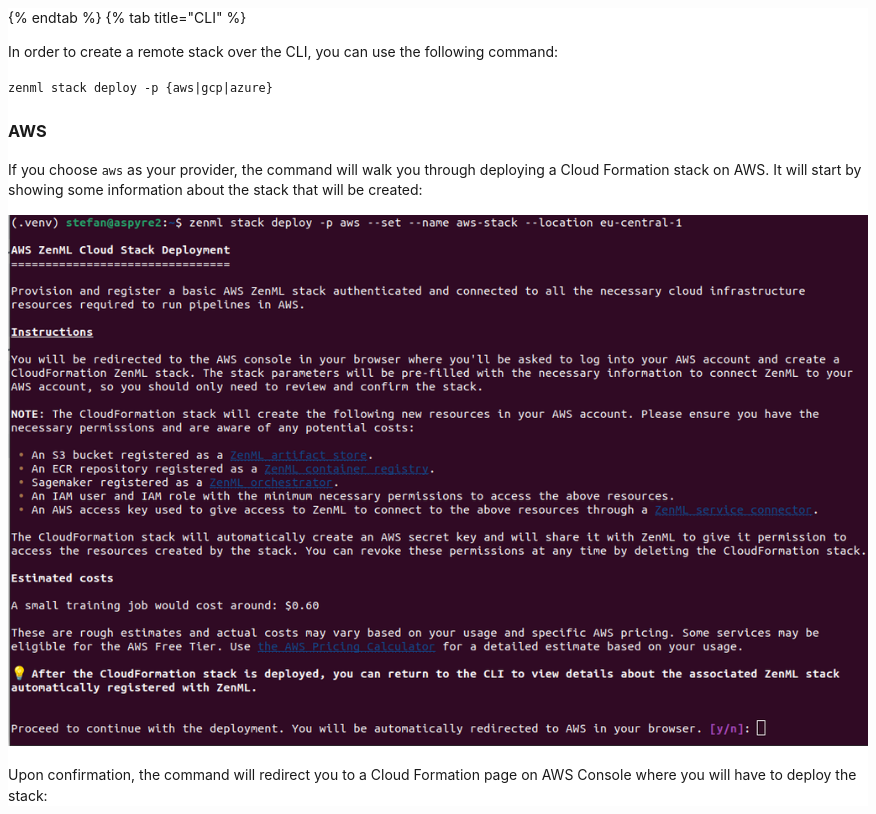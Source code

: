 
{% endtab %}
{% tab title="CLI" %}

In order to create a remote stack over the CLI, you can use the following 
command:

```shell
zenml stack deploy -p {aws|gcp|azure}
```

### AWS

If you choose `aws` as your provider, the command will walk you through
deploying a Cloud Formation stack on AWS. It will start by showing some
information about the stack that will be created:

![CLI AWS stack deploy](../../.gitbook/assets/deploy_stack_aws_cli.png)

Upon confirmation, the command will redirect you to a Cloud Formation page on
AWS Console where you will have to deploy the stack:

